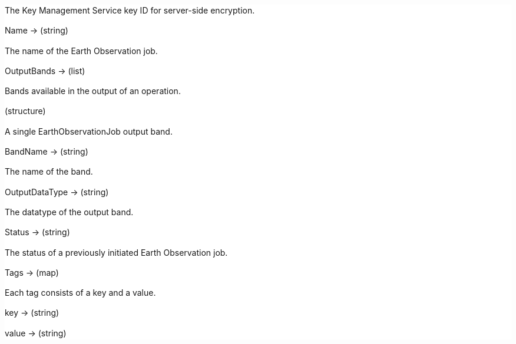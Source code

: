 The Key Management Service key ID for server-side encryption.

Name -> (string)

The name of the Earth Observation job.

OutputBands -> (list)

Bands available in the output of an operation.

(structure)

A single EarthObservationJob output band.

BandName -> (string)

The name of the band.

OutputDataType -> (string)

The datatype of the output band.

Status -> (string)

The status of a previously initiated Earth Observation job.

Tags -> (map)

Each tag consists of a key and a value.

key -> (string)

value -> (string)